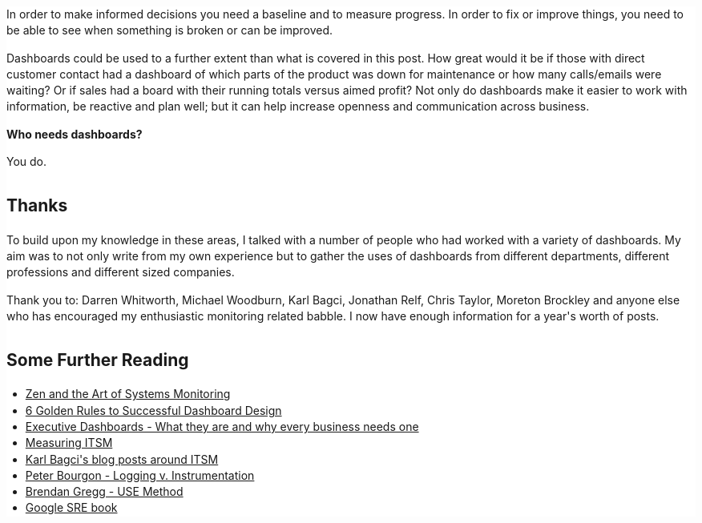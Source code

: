 In order to make informed decisions you need a baseline and to measure progress. In order to fix or improve things, you need to be able to see when something is broken or can be improved. 

Dashboards could be used to a further extent than what is covered in this post. How great would it be if those with direct customer contact had a dashboard of which parts of the product was down for maintenance or how many calls/emails were waiting? Or if sales had a board with their running totals versus aimed profit? Not only do dashboards make it easier to work with information, be reactive and plan well; but it can help increase openness and communication across business.

**Who needs dashboards?**

   You do.

## Thanks

To build upon my knowledge in these areas, I talked with a number of people who had worked with a variety of dashboards. My aim was to not only write from my own experience but to gather the uses of dashboards from different departments, different professions and different sized companies. 

Thank you to: Darren Whitworth, Michael Woodburn, Karl Bagci, Jonathan Relf, Chris Taylor, Moreton Brockley and anyone else who has encouraged my enthusiastic monitoring related babble. I now have enough information for a year's worth of posts.

## Some Further Reading

- [Zen and the Art of Systems Monitoring](https://www.scalyr.com/community/guides/zen-and-the-art-of-system-monitoring)
- [6 Golden Rules to Successful Dashboard Design](https://www.geckoboard.com/blog/building-great-dashboards-6-golden-rules-to-successful-dashboard-design/#.WdKS62hSyUl)
- [Executive Dashboards - What they are and why every business needs one](https://www.forbes.com/sites/davelavinsky/2013/09/06/executive-dashboards-what-they-are-why-every-business-needs-one/#25b577fe37d1)
- [Measuring ITSM](https://www.amazon.co.uk/Measuring-ITSM-Reporting-Management-Executives/dp/1490719458/ref=pd_cp_14_1?_encoding=UTF8&psc=1&refRID=NERK3B79N4A24C5GJN7E)
- [Karl Bagci's blog posts around ITSM ](https://medium.com/@karlbagci)
- [Peter Bourgon - Logging v. Instrumentation](https://peter.bourgon.org/blog/2016/02/07/logging-v-instrumentation.html)
- [Brendan Gregg - USE Method](http://www.brendangregg.com/usemethod.html)
- [Google SRE book](https://landing.google.com/sre/book/chapters/monitoring-distributed-systems.html)